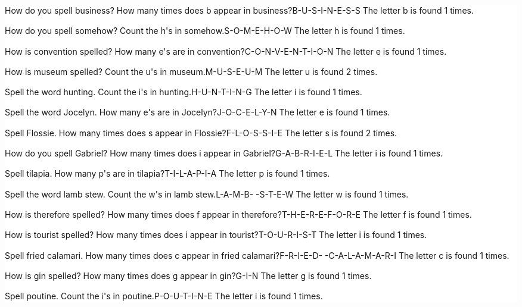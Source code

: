 How do you spell business?
How many times does b appear in business?<start>B-U-S-I-N-E-S-S
The letter b is found 1 times.<end>

How do you spell somehow?
Count the h's in somehow.<start>S-O-M-E-H-O-W
The letter h is found 1 times.<end>

How is convention spelled?
How many e's are in convention?<start>C-O-N-V-E-N-T-I-O-N
The letter e is found 1 times.<end>

How is museum spelled?
Count the u's in museum.<start>M-U-S-E-U-M
The letter u is found 2 times.<end>

Spell the word hunting.
Count the i's in hunting.<start>H-U-N-T-I-N-G
The letter i is found 1 times.<end>

Spell the word Jocelyn.
How many e's are in Jocelyn?<start>J-O-C-E-L-Y-N
The letter e is found 1 times.<end>

Spell Flossie.
How many times does s appear in Flossie?<start>F-L-O-S-S-I-E
The letter s is found 2 times.<end>

How do you spell Gabriel?
How many times does i appear in Gabriel?<start>G-A-B-R-I-E-L
The letter i is found 1 times.<end>

Spell tilapia.
How many p's are in tilapia?<start>T-I-L-A-P-I-A
The letter p is found 1 times.<end>

Spell the word lamb stew.
Count the w's in lamb stew.<start>L-A-M-B- -S-T-E-W
The letter w is found 1 times.<end>

How is therefore spelled?
How many times does f appear in therefore?<start>T-H-E-R-E-F-O-R-E
The letter f is found 1 times.<end>

How is tourist spelled?
How many times does i appear in tourist?<start>T-O-U-R-I-S-T
The letter i is found 1 times.<end>

Spell fried calamari.
How many times does c appear in fried calamari?<start>F-R-I-E-D- -C-A-L-A-M-A-R-I
The letter c is found 1 times.<end>

How is gin spelled?
How many times does g appear in gin?<start>G-I-N
The letter g is found 1 times.<end>

Spell poutine.
Count the i's in poutine.<start>P-O-U-T-I-N-E
The letter i is found 1 times.<end>
